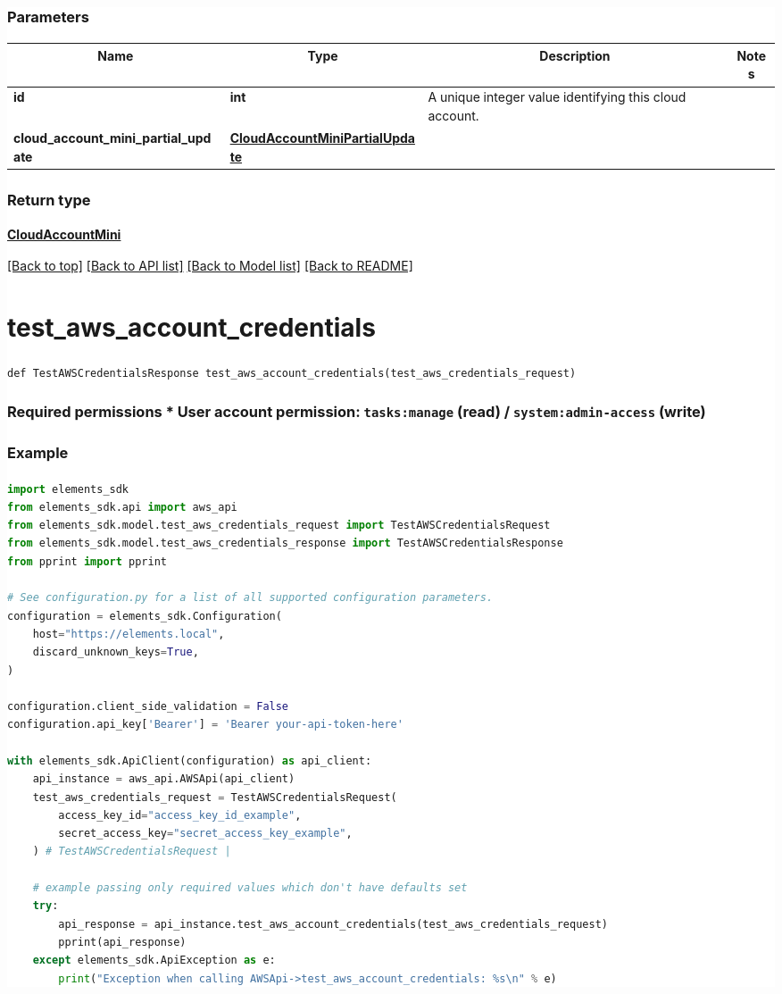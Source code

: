 
### Parameters

Name | Type | Description  | Notes
------------- | ------------- | ------------- | -------------
 **id** | **int**| A unique integer value identifying this cloud account. |
 **cloud_account_mini_partial_update** | [**CloudAccountMiniPartialUpdate**](CloudAccountMiniPartialUpdate.md)|  |

### Return type

[**CloudAccountMini**](CloudAccountMini.md)

[[Back to top]](#) [[Back to API list]](../#documentation-for-api-endpoints) [[Back to Model list]](../#documentation-for-models) [[Back to README]](../)

# **test_aws_account_credentials**
    def TestAWSCredentialsResponse test_aws_account_credentials(test_aws_credentials_request)



### Required permissions    * User account permission: `tasks:manage` (read) / `system:admin-access` (write) 

### Example


```python
import elements_sdk
from elements_sdk.api import aws_api
from elements_sdk.model.test_aws_credentials_request import TestAWSCredentialsRequest
from elements_sdk.model.test_aws_credentials_response import TestAWSCredentialsResponse
from pprint import pprint

# See configuration.py for a list of all supported configuration parameters.
configuration = elements_sdk.Configuration(
    host="https://elements.local",
    discard_unknown_keys=True,
)

configuration.client_side_validation = False
configuration.api_key['Bearer'] = 'Bearer your-api-token-here'

with elements_sdk.ApiClient(configuration) as api_client:
    api_instance = aws_api.AWSApi(api_client)
    test_aws_credentials_request = TestAWSCredentialsRequest(
        access_key_id="access_key_id_example",
        secret_access_key="secret_access_key_example",
    ) # TestAWSCredentialsRequest | 

    # example passing only required values which don't have defaults set
    try:
        api_response = api_instance.test_aws_account_credentials(test_aws_credentials_request)
        pprint(api_response)
    except elements_sdk.ApiException as e:
        print("Exception when calling AWSApi->test_aws_account_credentials: %s\n" % e)
```
